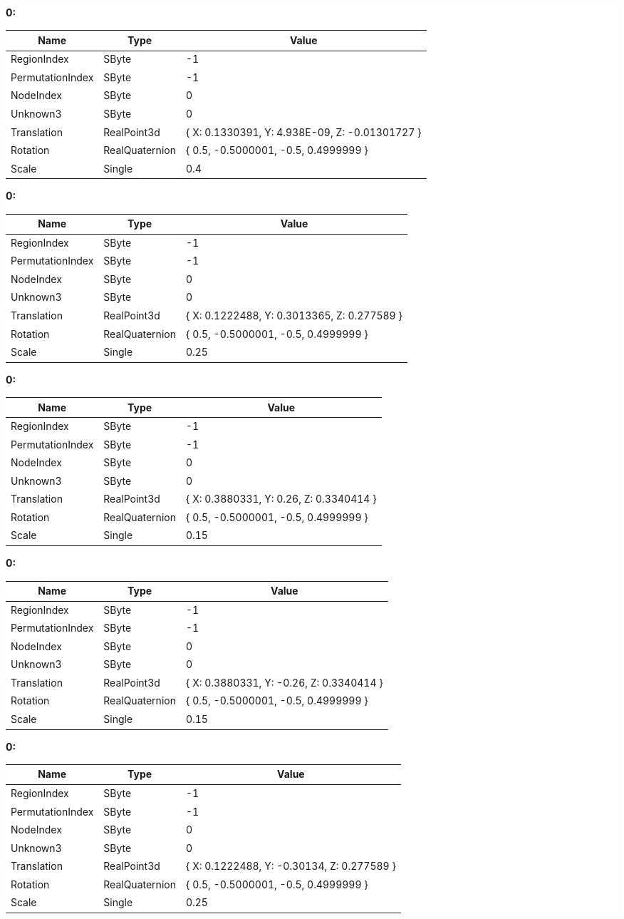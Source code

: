
**0:**

Name	| Type	| Value
---	|---	|---	|
RegionIndex	|SByte	|-1
PermutationIndex	|SByte	|-1
NodeIndex	|SByte	|0
Unknown3	|SByte	|0
Translation	|RealPoint3d	|{ X: 0.1330391, Y: 4.938E-09, Z: -0.01301727 }
Rotation	|RealQuaternion	|{ 0.5, -0.5000001, -0.5, 0.4999999 }
Scale	|Single	|0.4


**0:**

Name	| Type	| Value
---	|---	|---	|
RegionIndex	|SByte	|-1
PermutationIndex	|SByte	|-1
NodeIndex	|SByte	|0
Unknown3	|SByte	|0
Translation	|RealPoint3d	|{ X: 0.1222488, Y: 0.3013365, Z: 0.277589 }
Rotation	|RealQuaternion	|{ 0.5, -0.5000001, -0.5, 0.4999999 }
Scale	|Single	|0.25


**0:**

Name	| Type	| Value
---	|---	|---	|
RegionIndex	|SByte	|-1
PermutationIndex	|SByte	|-1
NodeIndex	|SByte	|0
Unknown3	|SByte	|0
Translation	|RealPoint3d	|{ X: 0.3880331, Y: 0.26, Z: 0.3340414 }
Rotation	|RealQuaternion	|{ 0.5, -0.5000001, -0.5, 0.4999999 }
Scale	|Single	|0.15


**0:**

Name	| Type	| Value
---	|---	|---	|
RegionIndex	|SByte	|-1
PermutationIndex	|SByte	|-1
NodeIndex	|SByte	|0
Unknown3	|SByte	|0
Translation	|RealPoint3d	|{ X: 0.3880331, Y: -0.26, Z: 0.3340414 }
Rotation	|RealQuaternion	|{ 0.5, -0.5000001, -0.5, 0.4999999 }
Scale	|Single	|0.15


**0:**

Name	| Type	| Value
---	|---	|---	|
RegionIndex	|SByte	|-1
PermutationIndex	|SByte	|-1
NodeIndex	|SByte	|0
Unknown3	|SByte	|0
Translation	|RealPoint3d	|{ X: 0.1222488, Y: -0.30134, Z: 0.277589 }
Rotation	|RealQuaternion	|{ 0.5, -0.5000001, -0.5, 0.4999999 }
Scale	|Single	|0.25
